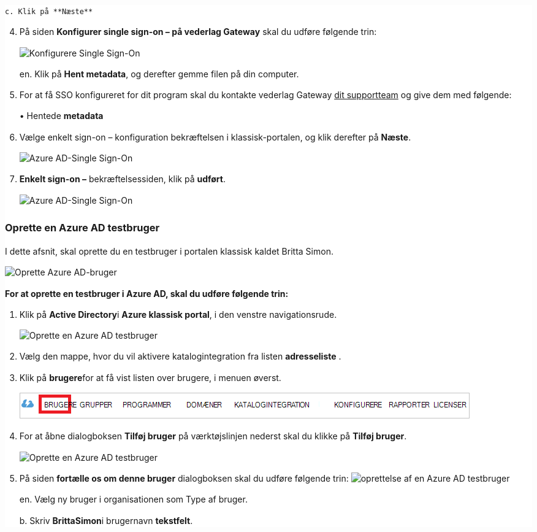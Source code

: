 
    c. Klik på **Næste**
 
4. På siden **Konfigurer single sign-on – på vederlag Gateway** skal du udføre følgende trin:

    ![Konfigurere Single Sign-On](./media/active-directory-saas-reward-gateway-tutorial/tutorial_rewardgateway_05.png)

    en. Klik på **Hent metadata**, og derefter gemme filen på din computer.


5. For at få SSO konfigureret for dit program skal du kontakte vederlag Gateway [dit supportteam](mailTo:clientsupport@rewardgateway.com) og give dem med følgende:

    • Hentede **metadata**

6. Vælge enkelt sign-on – konfiguration bekræftelsen i klassisk-portalen, og klik derefter på **Næste**.
    
    ![Azure AD-Single Sign-On][10]

7. **Enkelt sign-on –** bekræftelsessiden, klik på **udført**.  
 
    ![Azure AD-Single Sign-On][11]


### <a name="creating-an-azure-ad-test-user"></a>Oprette en Azure AD testbruger
I dette afsnit, skal oprette du en testbruger i portalen klassisk kaldet Britta Simon.


![Oprette Azure AD-bruger][20]

**For at oprette en testbruger i Azure AD, skal du udføre følgende trin:**

1. Klik på **Active Directory**i **Azure klassisk portal**, i den venstre navigationsrude.

    ![Oprette en Azure AD testbruger](./media/active-directory-saas-reward-gateway-tutorial/create_aaduser_09.png) 

2. Vælg den mappe, hvor du vil aktivere katalogintegration fra listen **adresseliste** .

3. Klik på **brugere**for at få vist listen over brugere, i menuen øverst.

    ![Oprette en Azure AD testbruger](./media/active-directory-saas-reward-gateway-tutorial/create_aaduser_03.png) 

4. For at åbne dialogboksen **Tilføj bruger** på værktøjslinjen nederst skal du klikke på **Tilføj bruger**.

    ![Oprette en Azure AD testbruger](./media/active-directory-saas-reward-gateway-tutorial/create_aaduser_04.png) 

5. På siden **fortælle os om denne bruger** dialogboksen skal du udføre følgende trin:  ![oprettelse af en Azure AD testbruger](./media/active-directory-saas-reward-gateway-tutorial/create_aaduser_05.png) 

    en. Vælg ny bruger i organisationen som Type af bruger.

    b. Skriv **BrittaSimon**i brugernavn **tekstfelt**.


[1]: ./media/active-directory-saas-reward-gateway-tutorial/tutorial_general_01.png
[2]: ./media/active-directory-saas-reward-gateway-tutorial/tutorial_general_02.png
[3]: ./media/active-directory-saas-reward-gateway-tutorial/tutorial_general_03.png
[4]: ./media/active-directory-saas-reward-gateway-tutorial/tutorial_general_04.png
[6]: ./media/active-directory-saas-reward-gateway-tutorial/tutorial_general_05.png
[10]: ./media/active-directory-saas-reward-gateway-tutorial/tutorial_general_06.png
[11]: ./media/active-directory-saas-reward-gateway-tutorial/tutorial_general_07.png
[20]: ./media/active-directory-saas-reward-gateway-tutorial/tutorial_general_100.png
[200]: ./media/active-directory-saas-reward-gateway-tutorial/tutorial_general_200.png
[201]: ./media/active-directory-saas-reward-gateway-tutorial/tutorial_general_201.png
[203]: ./media/active-directory-saas-reward-gateway-tutorial/tutorial_general_203.png
[204]: ./media/active-directory-saas-reward-gateway-tutorial/tutorial_general_204.png
[205]: ./media/active-directory-saas-reward-gateway-tutorial/tutorial_general_205.png